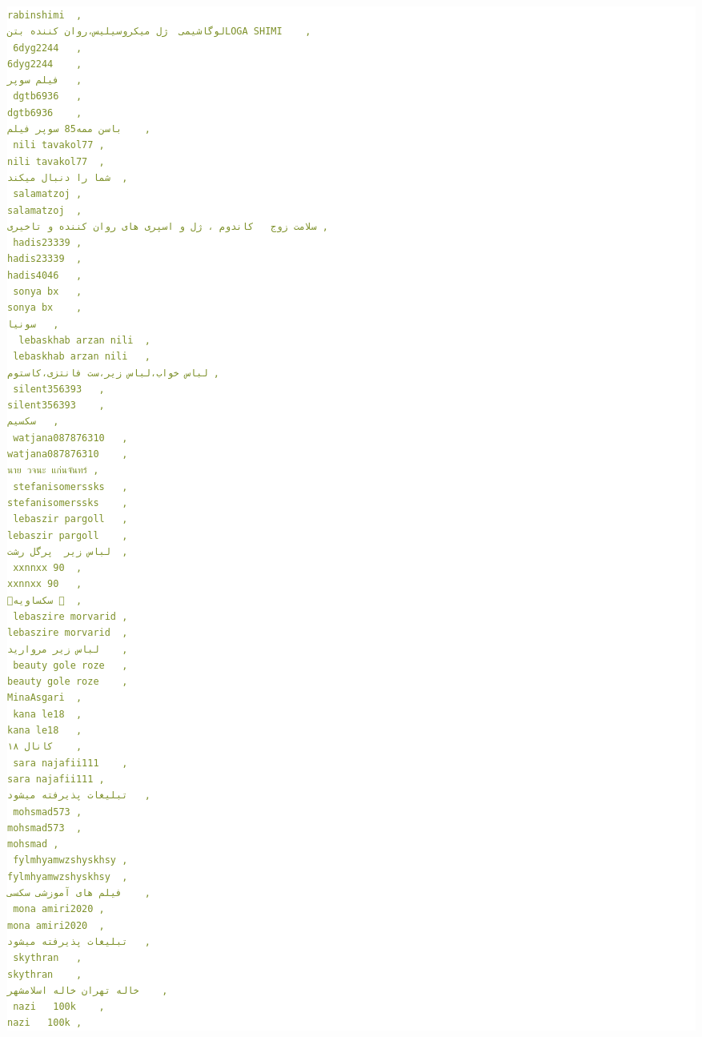 ```yaml
rabinshimi	,
لوگاشیمی  ژل میکروسیلیس،روان کننده بتنLOGA SHIMI	,
 6dyg2244	,
6dyg2244	,
فیلم سوپر	,
 dgtb6936	,
dgtb6936	,
باسن ممه85 سوپر فیلم	,
 nili tavakol77	,
nili tavakol77	,
شما را دنبال میکند	,
 salamatzoj	,
salamatzoj	,
سلامت زوج   کاندوم ، ژل و اسپری های روان کننده و تاخیری	,
 hadis23339	,
hadis23339	,
hadis4046	,
 sonya bx	,
sonya bx	,
سونیا	,
  lebaskhab arzan nili	,
 lebaskhab arzan nili	,
لباس خواب،لباس زیر،ست فانتزی،کاستوم	,
 silent356393	,
silent356393	,
سکسیم	,
 watjana087876310 	,
watjana087876310 	,
นาย วจนะ แก่นจันทร์	,
 stefanisomerssks	,
stefanisomerssks	,
 lebaszir pargoll	,
lebaszir pargoll	,
لباس زیر  پرگل رشت 	,
 xxnnxx 90	,
xxnnxx 90	,
🔞سكساويه 🔞	,
 lebaszire morvarid	,
lebaszire morvarid	,
لباس زیر مروارید	,
 beauty gole roze	,
beauty gole roze	,
MinaAsgari	,
 kana le18	,
kana le18	,
کانال ۱۸	,
 sara najafii111	,
sara najafii111	,
تبلیغات پذیرفته میشود	,
 mohsmad573	,
mohsmad573	,
mohsmad	,
 fylmhyamwzshyskhsy	,
fylmhyamwzshyskhsy	,
فیلم های آموزشی سکسی	,
 mona amiri2020	,
mona amiri2020	,
تبلیغات پذیرفته میشود	,
 skythran	,
skythran	,
خاله تهران خاله اسلامشهر	,
 nazi   100k	,
nazi   100k	,
```